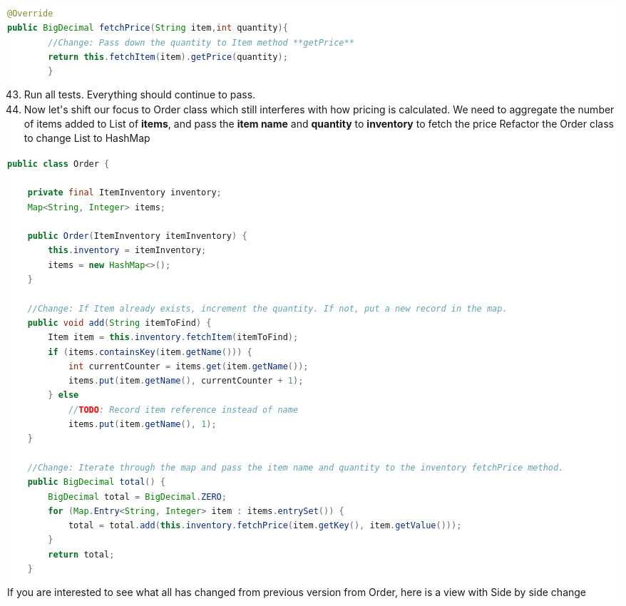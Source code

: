 ```java
@Override
public BigDecimal fetchPrice(String item,int quantity){
        //Change: Pass down the quantity to Item method **getPrice**
        return this.fetchItem(item).getPrice(quantity);
        }
```

43. Run all tests. Everything should continue to pass.
44. Now let's shift our focus to Order class which still interferes with how pricing is calculated. We need to aggregate
    the number of items added to List of **items**, and pass the **item name** and **quantity** to **inventory** to
    fetch the price
    Refactor the Order class to change List to HashMap

```java
public class Order {

    private final ItemInventory inventory;
    Map<String, Integer> items;

    public Order(ItemInventory itemInventory) {
        this.inventory = itemInventory;
        items = new HashMap<>();
    }

    //Change: If Item already exists, increment the quantity. If not, put a new record in the map.
    public void add(String itemToFind) {
        Item item = this.inventory.fetchItem(itemToFind);
        if (items.containsKey(item.getName())) {
            int currentCounter = items.get(item.getName());
            items.put(item.getName(), currentCounter + 1);
        } else
            //TODO: Record item reference instead of name
            items.put(item.getName(), 1);
    }

    //Change: Iterate through the map and pass the item name and quantity to the inventory fetchPrice method.
    public BigDecimal total() {
        BigDecimal total = BigDecimal.ZERO;
        for (Map.Entry<String, Integer> item : items.entrySet()) {
            total = total.add(this.inventory.fetchPrice(item.getKey(), item.getValue()));
        }
        return total;
    }

```

If you are interested to see what all has changed from previous version from Order, here is a view with Side by side
change
